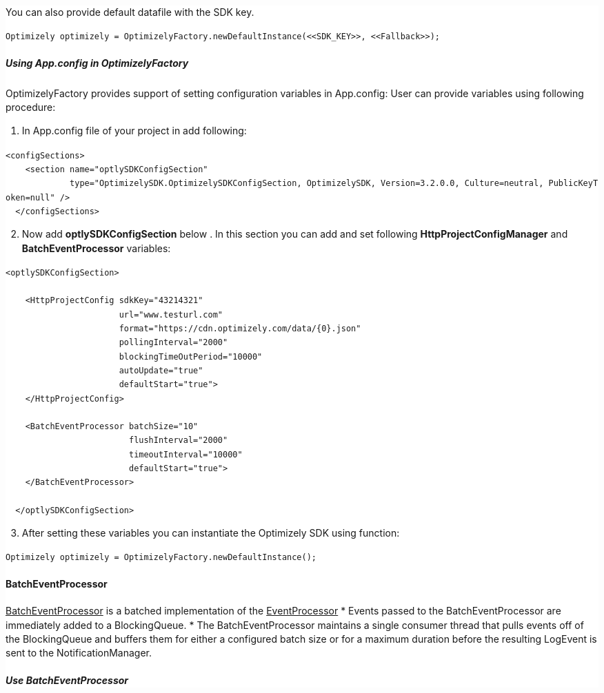 You can also provide default datafile with the SDK key.
```
Optimizely optimizely = OptimizelyFactory.newDefaultInstance(<<SDK_KEY>>, <<Fallback>>);
```
##### Using App.config in OptimizelyFactory

OptimizelyFactory provides support of setting configuration variables in App.config:
User can provide variables using following procedure:
1. In App.config file of your project in **<configuration>** add following:
```
<configSections>
    <section name="optlySDKConfigSection"
             type="OptimizelySDK.OptimizelySDKConfigSection, OptimizelySDK, Version=3.2.0.0, Culture=neutral, PublicKeyToken=null" />
  </configSections>
```
2. Now add **optlySDKConfigSection** below **<configSections>**. In this section you can add and set following **HttpProjectConfigManager** and **BatchEventProcessor** variables: 
```
<optlySDKConfigSection>
  
    <HttpProjectConfig sdkKey="43214321" 
                       url="www.testurl.com" 
                       format="https://cdn.optimizely.com/data/{0}.json" 
                       pollingInterval="2000" 
                       blockingTimeOutPeriod="10000" 
                       autoUpdate="true" 
                       defaultStart="true">
    </HttpProjectConfig>

    <BatchEventProcessor batchSize="10"
                         flushInterval="2000"
                         timeoutInterval="10000"
                         defaultStart="true">
    </BatchEventProcessor>
  
  </optlySDKConfigSection>
```
3. After setting these variables you can instantiate the Optimizely SDK using function:
```
Optimizely optimizely = OptimizelyFactory.newDefaultInstance();
```

#### BatchEventProcessor
[BatchEventProcessor](https://github.com/optimizely/csharp-sdk/blob/master/OptimizelySDK/Event/BatchEventProcessor.cs) is a batched implementation of the [EventProcessor](https://github.com/optimizely/csharp-sdk/blob/master/OptimizelySDK/Event/EventProcessor.cs)
     * Events passed to the BatchEventProcessor are immediately added to a BlockingQueue.
     * The BatchEventProcessor maintains a single consumer thread that pulls events off of the BlockingQueue and buffers them for either a configured batch size or for a maximum duration before the resulting LogEvent is sent to the NotificationManager.
##### Use BatchEventProcessor
